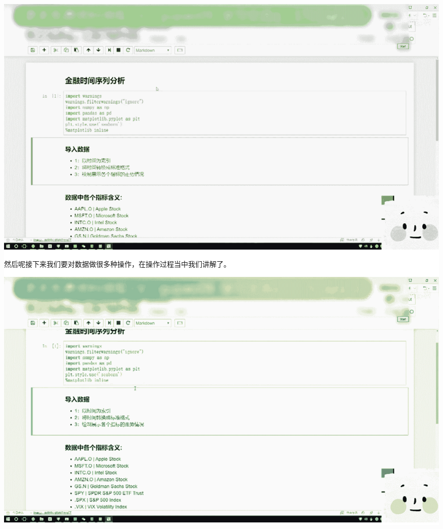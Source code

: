 ![](img/3b67d7eb452d1a94a6c248e244fab107_2.png)

然后呢接下来我们要对数据做很多种操作，在操作过程当中我们讲解了。

![](img/3b67d7eb452d1a94a6c248e244fab107_4.png)
